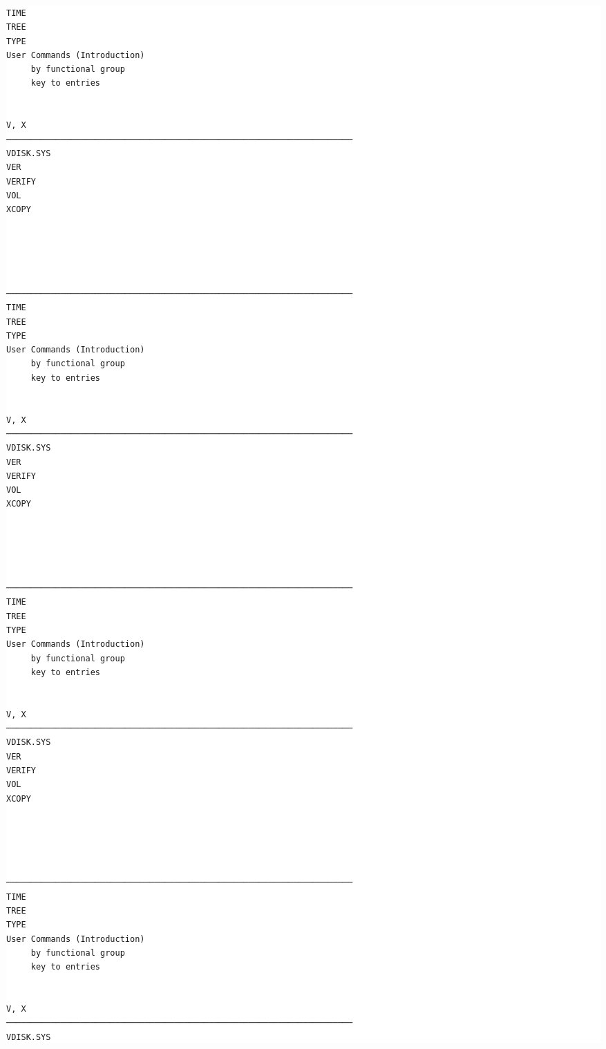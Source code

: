 	TIME
	TREE
	TYPE
	User Commands (Introduction)
	     by functional group
	     key to entries
	
	
	V, X
	──────────────────────────────────────────────────────────────────────
	VDISK.SYS
	VER
	VERIFY
	VOL
	XCOPY
	
	
	
	
	
	──────────────────────────────────────────────────────────────────────
	TIME
	TREE
	TYPE
	User Commands (Introduction)
	     by functional group
	     key to entries
	
	
	V, X
	──────────────────────────────────────────────────────────────────────
	VDISK.SYS
	VER
	VERIFY
	VOL
	XCOPY
	
	
	
	
	
	──────────────────────────────────────────────────────────────────────
	TIME
	TREE
	TYPE
	User Commands (Introduction)
	     by functional group
	     key to entries
	
	
	V, X
	──────────────────────────────────────────────────────────────────────
	VDISK.SYS
	VER
	VERIFY
	VOL
	XCOPY
	
	
	
	
	
	──────────────────────────────────────────────────────────────────────
	TIME
	TREE
	TYPE
	User Commands (Introduction)
	     by functional group
	     key to entries
	
	
	V, X
	──────────────────────────────────────────────────────────────────────
	VDISK.SYS